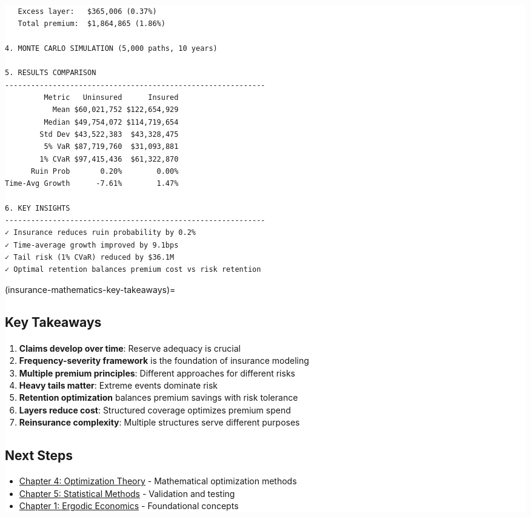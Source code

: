 ```
   Excess layer:   $365,006 (0.37%)
   Total premium:  $1,864,865 (1.86%)

4. MONTE CARLO SIMULATION (5,000 paths, 10 years)

5. RESULTS COMPARISON
------------------------------------------------------------
         Metric   Uninsured      Insured
           Mean $60,021,752 $122,654,929
         Median $49,754,072 $114,719,654
        Std Dev $43,522,383  $43,328,475
         5% VaR $87,719,760  $31,093,881
        1% CVaR $97,415,436  $61,322,870
      Ruin Prob       0.20%        0.00%
Time-Avg Growth      -7.61%        1.47%

6. KEY INSIGHTS
------------------------------------------------------------
✓ Insurance reduces ruin probability by 0.2%
✓ Time-average growth improved by 9.1bps
✓ Tail risk (1% CVaR) reduced by $36.1M
✓ Optimal retention balances premium cost vs risk retention
```

(insurance-mathematics-key-takeaways)=
## Key Takeaways

1. **Claims develop over time**: Reserve adequacy is crucial
2. **Frequency-severity framework** is the foundation of insurance modeling
3. **Multiple premium principles**: Different approaches for different risks
4. **Heavy tails matter**: Extreme events dominate risk
5. **Retention optimization** balances premium savings with risk tolerance
5. **Layers reduce cost**: Structured coverage optimizes premium spend
7. **Reinsurance complexity**: Multiple structures serve different purposes

## Next Steps

- [Chapter 4: Optimization Theory](04_optimization_theory.md) - Mathematical optimization methods
- [Chapter 5: Statistical Methods](05_statistical_methods.md) - Validation and testing
- [Chapter 1: Ergodic Economics](01_ergodic_economics.md) - Foundational concepts
